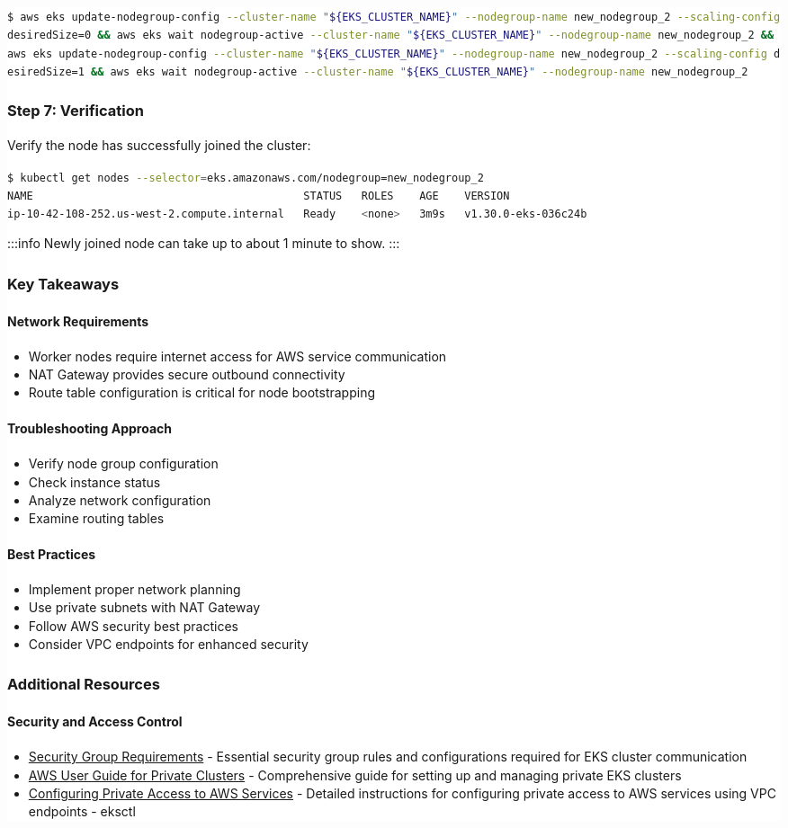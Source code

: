 ```bash timeout=120 wait=90
$ aws eks update-nodegroup-config --cluster-name "${EKS_CLUSTER_NAME}" --nodegroup-name new_nodegroup_2 --scaling-config desiredSize=0 && aws eks wait nodegroup-active --cluster-name "${EKS_CLUSTER_NAME}" --nodegroup-name new_nodegroup_2 && aws eks update-nodegroup-config --cluster-name "${EKS_CLUSTER_NAME}" --nodegroup-name new_nodegroup_2 --scaling-config desiredSize=1 && aws eks wait nodegroup-active --cluster-name "${EKS_CLUSTER_NAME}" --nodegroup-name new_nodegroup_2
```

### Step 7: Verification

Verify the node has successfully joined the cluster:

```bash timeout=100 hook=fix-2-3 hookTimeout=110 wait=70
$ kubectl get nodes --selector=eks.amazonaws.com/nodegroup=new_nodegroup_2
NAME                                          STATUS   ROLES    AGE    VERSION
ip-10-42-108-252.us-west-2.compute.internal   Ready    <none>   3m9s   v1.30.0-eks-036c24b
```

:::info
Newly joined node can take up to about 1 minute to show.
:::

### Key Takeaways

#### Network Requirements

- Worker nodes require internet access for AWS service communication
- NAT Gateway provides secure outbound connectivity
- Route table configuration is critical for node bootstrapping

#### Troubleshooting Approach

- Verify node group configuration
- Check instance status
- Analyze network configuration
- Examine routing tables

#### Best Practices

- Implement proper network planning
- Use private subnets with NAT Gateway
- Follow AWS security best practices
- Consider VPC endpoints for enhanced security

### Additional Resources

#### Security and Access Control

- [Security Group Requirements](https://docs.aws.amazon.com/eks/latest/userguide/sec-group-reqs.html#security-group-restricting-cluster-traffic) - Essential security group rules and configurations required for EKS cluster communication
- [AWS User Guide for Private Clusters](https://docs.aws.amazon.com/eks/latest/userguide/private-clusters.html) - Comprehensive guide for setting up and managing private EKS clusters
- [Configuring Private Access to AWS Services](https://eksctl.io/usage/eks-private-cluster/#configuring-private-access-to-additional-aws-services) - Detailed instructions for configuring private access to AWS services using VPC endpoints - eksctl
